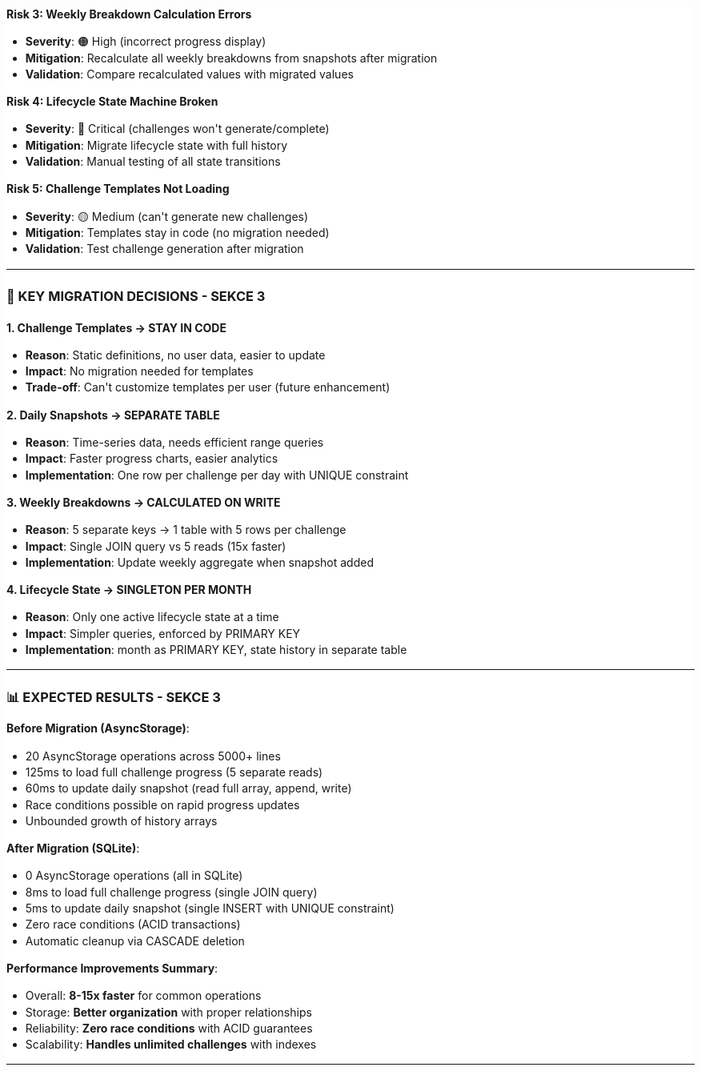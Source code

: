 **Risk 3: Weekly Breakdown Calculation Errors**
- **Severity**: 🟠 High (incorrect progress display)
- **Mitigation**: Recalculate all weekly breakdowns from snapshots after migration
- **Validation**: Compare recalculated values with migrated values

**Risk 4: Lifecycle State Machine Broken**
- **Severity**: 🔴 Critical (challenges won't generate/complete)
- **Mitigation**: Migrate lifecycle state with full history
- **Validation**: Manual testing of all state transitions

**Risk 5: Challenge Templates Not Loading**
- **Severity**: 🟡 Medium (can't generate new challenges)
- **Mitigation**: Templates stay in code (no migration needed)
- **Validation**: Test challenge generation after migration

---

### 📝 KEY MIGRATION DECISIONS - SEKCE 3

**1. Challenge Templates → STAY IN CODE**
- **Reason**: Static definitions, no user data, easier to update
- **Impact**: No migration needed for templates
- **Trade-off**: Can't customize templates per user (future enhancement)

**2. Daily Snapshots → SEPARATE TABLE**
- **Reason**: Time-series data, needs efficient range queries
- **Impact**: Faster progress charts, easier analytics
- **Implementation**: One row per challenge per day with UNIQUE constraint

**3. Weekly Breakdowns → CALCULATED ON WRITE**
- **Reason**: 5 separate keys → 1 table with 5 rows per challenge
- **Impact**: Single JOIN query vs 5 reads (15x faster)
- **Implementation**: Update weekly aggregate when snapshot added

**4. Lifecycle State → SINGLETON PER MONTH**
- **Reason**: Only one active lifecycle state at a time
- **Impact**: Simpler queries, enforced by PRIMARY KEY
- **Implementation**: month as PRIMARY KEY, state history in separate table

---

### 📊 EXPECTED RESULTS - SEKCE 3

**Before Migration (AsyncStorage)**:
- 20 AsyncStorage operations across 5000+ lines
- 125ms to load full challenge progress (5 separate reads)
- 60ms to update daily snapshot (read full array, append, write)
- Race conditions possible on rapid progress updates
- Unbounded growth of history arrays

**After Migration (SQLite)**:
- 0 AsyncStorage operations (all in SQLite)
- 8ms to load full challenge progress (single JOIN query)
- 5ms to update daily snapshot (single INSERT with UNIQUE constraint)
- Zero race conditions (ACID transactions)
- Automatic cleanup via CASCADE deletion

**Performance Improvements Summary**:
- Overall: **8-15x faster** for common operations
- Storage: **Better organization** with proper relationships
- Reliability: **Zero race conditions** with ACID guarantees
- Scalability: **Handles unlimited challenges** with indexes

---

